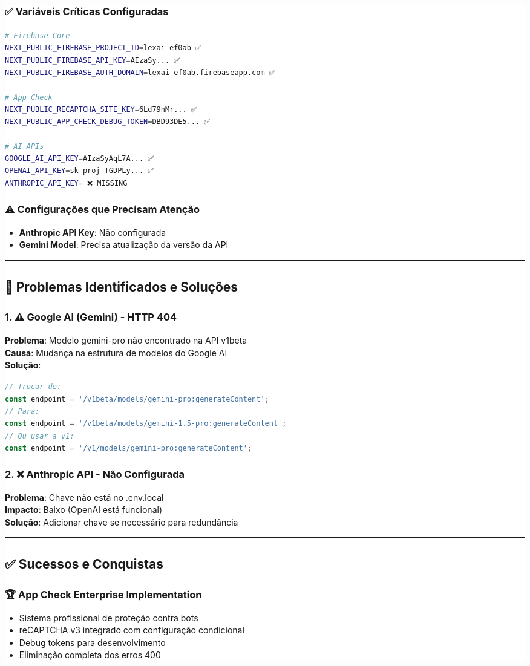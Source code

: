 ### **✅ Variáveis Críticas Configuradas**
```bash
# Firebase Core
NEXT_PUBLIC_FIREBASE_PROJECT_ID=lexai-ef0ab ✅
NEXT_PUBLIC_FIREBASE_API_KEY=AIzaSy... ✅
NEXT_PUBLIC_FIREBASE_AUTH_DOMAIN=lexai-ef0ab.firebaseapp.com ✅

# App Check
NEXT_PUBLIC_RECAPTCHA_SITE_KEY=6Ld79nMr... ✅
NEXT_PUBLIC_APP_CHECK_DEBUG_TOKEN=DBD93DE5... ✅

# AI APIs
GOOGLE_AI_API_KEY=AIzaSyAqL7A... ✅
OPENAI_API_KEY=sk-proj-TGDPLy... ✅
ANTHROPIC_API_KEY= ❌ MISSING
```

### **⚠️ Configurações que Precisam Atenção**
- **Anthropic API Key**: Não configurada
- **Gemini Model**: Precisa atualização da versão da API

---

## 🚨 **Problemas Identificados e Soluções**

### **1. ⚠️ Google AI (Gemini) - HTTP 404**
**Problema**: Modelo gemini-pro não encontrado na API v1beta  
**Causa**: Mudança na estrutura de modelos do Google AI  
**Solução**: 
```javascript
// Trocar de:
const endpoint = '/v1beta/models/gemini-pro:generateContent';
// Para:
const endpoint = '/v1beta/models/gemini-1.5-pro:generateContent';
// Ou usar a v1:
const endpoint = '/v1/models/gemini-pro:generateContent';
```

### **2. ❌ Anthropic API - Não Configurada**
**Problema**: Chave não está no .env.local  
**Impacto**: Baixo (OpenAI está funcional)  
**Solução**: Adicionar chave se necessário para redundância

---

## ✅ **Sucessos e Conquistas**

### **🏆 App Check Enterprise Implementation**
- Sistema profissional de proteção contra bots
- reCAPTCHA v3 integrado com configuração condicional
- Debug tokens para desenvolvimento
- Eliminação completa dos erros 400
